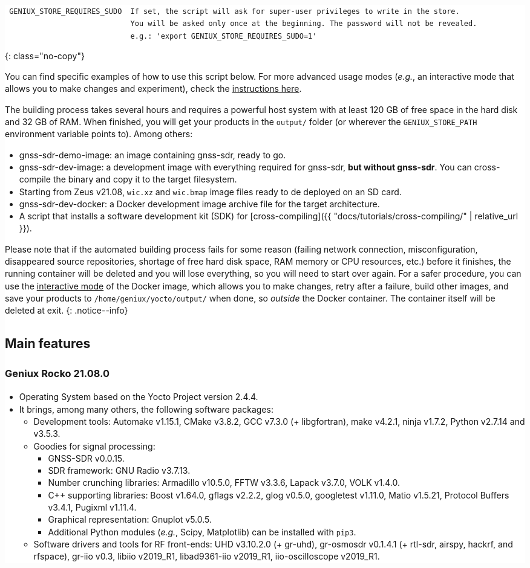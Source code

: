 ```
 GENIUX_STORE_REQUIRES_SUDO  If set, the script will ask for super-user privileges to write in the store.
                             You will be asked only once at the beginning. The password will not be revealed.
                             e.g.: 'export GENIUX_STORE_REQUIRES_SUDO=1'
```
{: class="no-copy"}

You can find specific examples of how to use this script below. For more
advanced usage modes (*e.g.*, an interactive mode that allows you to make
changes and experiment), check the [instructions
here](https://github.com/carlesfernandez/yocto-geniux/blob/main/README.md).

The building process takes several hours and requires a powerful host system
with at least 120 GB of free space in the hard disk and 32 GB of RAM. When
finished, you will get your products in the `output/` folder (or wherever the
`GENIUX_STORE_PATH` environment variable points to). Among others:

* gnss-sdr-demo-image: an image containing gnss-sdr, ready to go.
* gnss-sdr-dev-image: a development image with everything required for gnss-sdr,
  **but without gnss-sdr**. You can cross-compile the binary and copy it to the
  target filesystem.
* Starting from Zeus v21.08, `wic.xz` and `wic.bmap` image files ready to de
  deployed on an SD card.
* gnss-sdr-dev-docker: a Docker development image archive file for the target
  architecture.
* A script that installs a software development kit (SDK) for
  [cross-compiling]({{ "docs/tutorials/cross-compiling/" | relative_url }}).

Please note that if the automated building process fails for some reason
(failing network connection, misconfiguration, disappeared source repositories,
shortage of free hard disk space, RAM memory or CPU resources, etc.) before it
finishes, the running container will be deleted and you will lose everything, so
you will need to start over again. For a safer procedure, you can use the
[interactive
mode](https://github.com/carlesfernandez/yocto-geniux/blob/main/README.md#interactive-method)
of the Docker image, which allows you to make changes, retry after a failure,
build other images, and save your products to `/home/geniux/yocto/output/` when
done, so _outside_ the Docker container. The container itself will be deleted at
exit.
{: .notice--info}


## Main features

### Geniux Rocko 21.08.0

* Operating System based on the Yocto Project version 2.4.4.
* It brings, among many others, the following software packages:
  * Development tools: Automake v1.15.1, CMake v3.8.2, GCC v7.3.0
    (+&nbsp;libgfortran), make v4.2.1, ninja v1.7.2, Python v2.7.14 and v3.5.3.
  * Goodies for signal processing:
    - GNSS-SDR v0.0.15.
    - SDR framework: GNU Radio v3.7.13.
    - Number crunching libraries: Armadillo v10.5.0, FFTW v3.3.6, Lapack v3.7.0,
      VOLK v1.4.0.
    - C++ supporting libraries: Boost v1.64.0, gflags v2.2.2, glog v0.5.0,
      googletest v1.11.0, Matio v1.5.21, Protocol Buffers v3.4.1, Pugixml
      v1.11.4.
    - Graphical representation: Gnuplot v5.0.5.
    - Additional Python modules (_e.g._, Scipy, Matplotlib) can be installed
      with `pip3`.
  * Software drivers and tools for RF front-ends: UHD v3.10.2.0 (+ gr-uhd),
    gr-osmosdr v0.1.4.1 (+ rtl-sdr, airspy, hackrf, and rfspace), gr-iio v0.3,
    libiio v2019_R1, libad9361-iio v2019_R1, iio-oscilloscope v2019_R1.